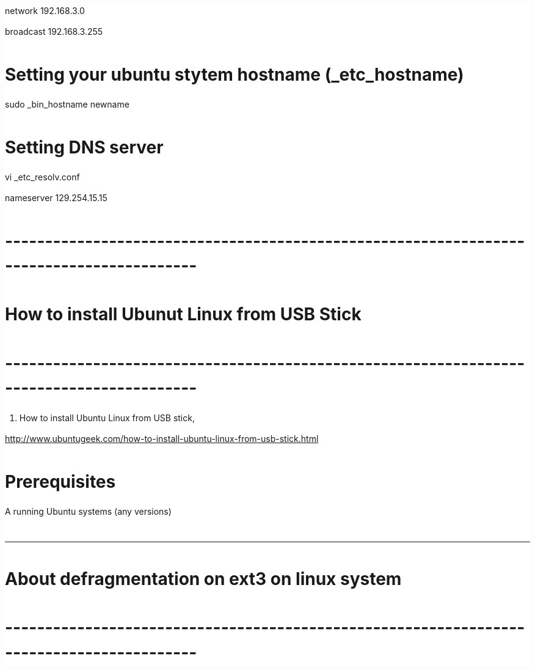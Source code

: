 network 192.168.3.0

broadcast 192.168.3.255

 # Setting your ubuntu stytem hostname (_etc_hostname)

sudo _bin_hostname newname

 # Setting DNS server

vi _etc_resolv.conf

nameserver 129.254.15.15

 # #########################################################################################

 # -----------------------------------------------------------------------------------------

 # How to install Ubunut Linux from USB Stick

 # -----------------------------------------------------------------------------------------

1. How to install Ubuntu Linux from USB stick,

http://www.ubuntugeek.com/how-to-install-ubuntu-linux-from-usb-stick.html

 # Prerequisites

A running Ubuntu systems (any versions)

 # #########################################################################################

-----------------------------------------------------------------------------------------

 # About defragmentation on ext3 on linux system

 # -----------------------------------------------------------------------------------------
